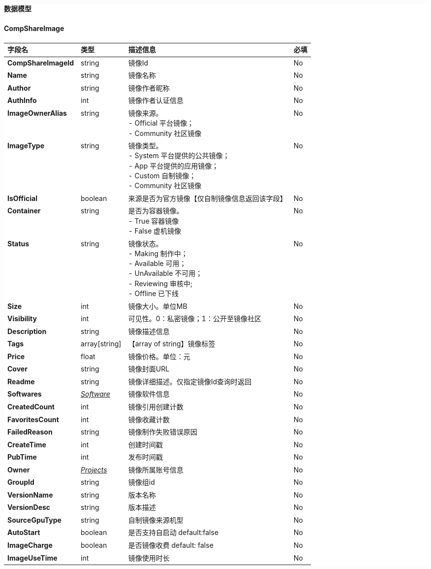 #### 数据模型


#### CompShareImage

| 字段名 | 类型 | 描述信息 | 必填 |
|:---|:---|:---|:---|
| **CompShareImageId** | string | 镜像Id |No|
| **Name** | string | 镜像名称 |No|
| **Author** | string | 镜像作者昵称 |No|
| **AuthInfo** | int | 镜像作者认证信息 |No|
| **ImageOwnerAlias** | string | 镜像来源。<br />- Official 平台镜像；<br />- Community 社区镜像 |No|
| **ImageType** | string | 镜像类型。<br />- System 平台提供的公共镜像；<br />- App 平台提供的应用镜像；<br />- Custom 自制镜像；<br />- Community 社区镜像 |No|
| **IsOfficial** | boolean | 来源是否为官方镜像【仅自制镜像信息返回该字段】 |No|
| **Container** | string | 是否为容器镜像。<br />- True 容器镜像<br />- False 虚机镜像 |No|
| **Status** | string | 镜像状态。<br />- Making 制作中；<br />- Available 可用；<br />- UnAvailable 不可用；<br />- Reviewing 审核中;<br />- Offline 已下线 |No|
| **Size** | int | 镜像大小。单位MB |No|
| **Visibility** | int | 可见性。0：私密镜像；1：公开至镜像社区 |No|
| **Description** | string | 镜像描述信息 |No|
| **Tags** | array[string] | 【array of string】镜像标签 |No|
| **Price** | float | 镜像价格。单位：元 |No|
| **Cover** | string | 镜像封面URL |No|
| **Readme** | string | 镜像详细描述。仅指定镜像Id查询时返回 |No|
| **Softwares** | [*Software*](#Software) | 镜像软件信息 |No|
| **CreatedCount** | int | 镜像引用创建计数 |No|
| **FavoritesCount** | int | 镜像收藏计数 |No|
| **FailedReason** | string | 镜像制作失败错误原因 |No|
| **CreateTime** | int | 创建时间戳 |No|
| **PubTime** | int | 发布时间戳 |No|
| **Owner** | [*Projects*](#Projects) | 镜像所属账号信息 |No|
| **GroupId** | string | 镜像组id |No|
| **VersionName** | string | 版本名称 |No|
| **VersionDesc** | string | 版本描述 |No|
| **SourceGpuType** | string | 自制镜像来源机型 |No|
| **AutoStart** | boolean | 是否支持自启动 default:false |No|
| **ImageCharge** | boolean | 是否镜像收费  default: false |No|
| **ImageUseTime** | int | 镜像使用时长 |No|
